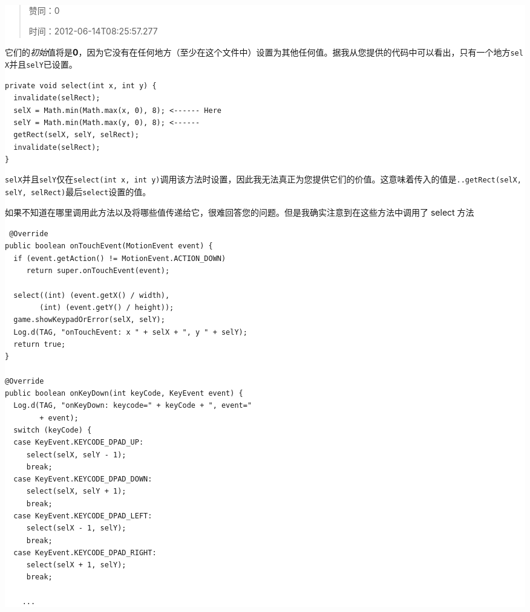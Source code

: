 > 赞同：0
> 
> 时间：2012-06-14T08:25:57.277

它们的*初始*值将是**0**，因为它没有在任何地方（至少在这个文件中）设置为其他任何值。据我从您提供的代码中可以看出，只有一个地方`selX`并且`selY`已设置。

```
private void select(int x, int y) {
  invalidate(selRect);
  selX = Math.min(Math.max(x, 0), 8); <------ Here
  selY = Math.min(Math.max(y, 0), 8); <------
  getRect(selX, selY, selRect);
  invalidate(selRect);
} 
```

`selX`并且`selY`仅在`select(int x, int y)`调用该方法时设置，因此我无法真正为您提供它们的价值。这意味着传入的值是`..getRect(selX, selY, selRect)`最后`select`设置的值。

如果不知道在哪里调用此方法以及将哪些值传递给它，很难回答您的问题。但是我确实注意到在这些方法中调用了 select 方法

```
 @Override
public boolean onTouchEvent(MotionEvent event) {
  if (event.getAction() != MotionEvent.ACTION_DOWN)
     return super.onTouchEvent(event);

  select((int) (event.getX() / width),
        (int) (event.getY() / height));
  game.showKeypadOrError(selX, selY);
  Log.d(TAG, "onTouchEvent: x " + selX + ", y " + selY);
  return true;
}

@Override
public boolean onKeyDown(int keyCode, KeyEvent event) {
  Log.d(TAG, "onKeyDown: keycode=" + keyCode + ", event="
        + event);
  switch (keyCode) {
  case KeyEvent.KEYCODE_DPAD_UP:
     select(selX, selY - 1);
     break;
  case KeyEvent.KEYCODE_DPAD_DOWN:
     select(selX, selY + 1);
     break;
  case KeyEvent.KEYCODE_DPAD_LEFT:
     select(selX - 1, selY);
     break;
  case KeyEvent.KEYCODE_DPAD_RIGHT:
     select(selX + 1, selY);
     break;

    ... 
```
